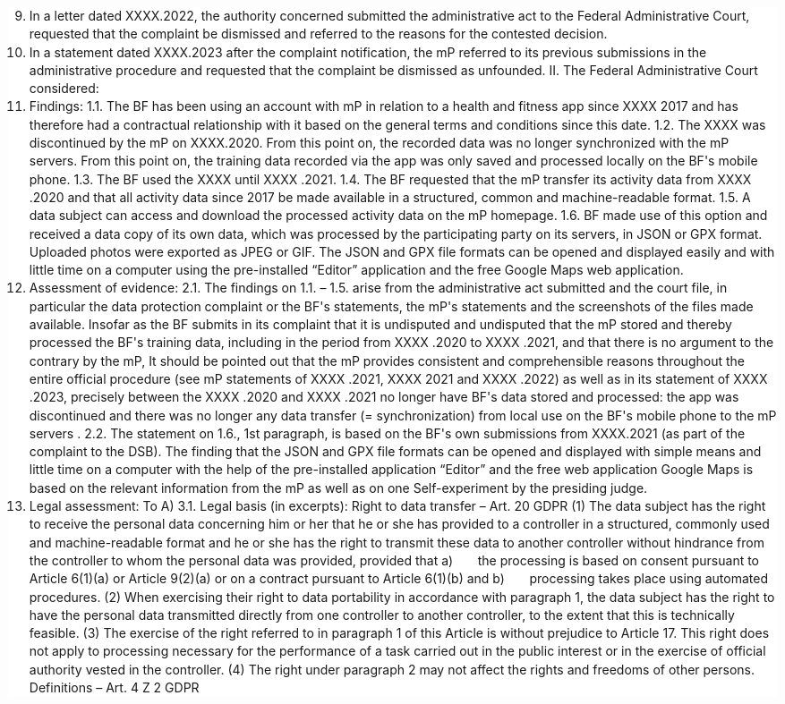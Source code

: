 9. In a letter dated XXXX.2022, the authority concerned submitted the administrative act to the Federal Administrative Court, requested that the complaint be dismissed and referred to the reasons for the contested decision.
10. In a statement dated XXXX.2023 after the complaint notification, the mP referred to its previous submissions in the administrative procedure and requested that the complaint be dismissed as unfounded.
II. The Federal Administrative Court considered:
1. Findings:
1.1. The BF has been using an account with mP in relation to a health and fitness app since XXXX 2017 and has therefore had a contractual relationship with it based on the general terms and conditions since this date.
1.2. The XXXX was discontinued by the mP on XXXX.2020. From this point on, the recorded data was no longer synchronized with the mP servers. From this point on, the training data recorded via the app was only saved and processed locally on the BF's mobile phone.
1.3. The BF used the XXXX until XXXX .2021.
1.4. The BF requested that the mP transfer its activity data from XXXX .2020 and that all activity data since 2017 be made available in a structured, common and machine-readable format.
1.5. A data subject can access and download the processed activity data on the mP homepage.
1.6. BF made use of this option and received a data copy of its own data, which was processed by the participating party on its servers, in JSON or GPX format. Uploaded photos were exported as JPEG or GIF.
The JSON and GPX file formats can be opened and displayed easily and with little time on a computer using the pre-installed “Editor” application and the free Google Maps web application.
2. Assessment of evidence:
2.1. The findings on 1.1. – 1.5. arise from the administrative act submitted and the court file, in particular the data protection complaint or the BF's statements, the mP's statements and the screenshots of the files made available.
Insofar as the BF submits in its complaint that it is undisputed and undisputed that the mP stored and thereby processed the BF's training data, including in the period from XXXX .2020 to XXXX .2021, and that there is no argument to the contrary by the mP, It should be pointed out that the mP provides consistent and comprehensible reasons throughout the entire official procedure (see mP statements of XXXX .2021, XXXX 2021 and XXXX .2022) as well as in its statement of XXXX .2023, precisely between the XXXX .2020 and XXXX .2021 no longer have BF's data stored and processed: the app was discontinued and there was no longer any data transfer (= synchronization) from local use on the BF's mobile phone to the mP servers .
2.2. The statement on 1.6., 1st paragraph, is based on the BF's own submissions from XXXX.2021 (as part of the complaint to the DSB).
The finding that the JSON and GPX file formats can be opened and displayed with simple means and little time on a computer with the help of the pre-installed application “Editor” and the free web application Google Maps is based on the relevant information from the mP as well as on one Self-experiment by the presiding judge.
3. Legal assessment:
To A)
3.1. Legal basis (in excerpts):
Right to data transfer – Art. 20 GDPR
(1) The data subject has the right to receive the personal data concerning him or her that he or she has provided to a controller in a structured, commonly used and machine-readable format and he or she has the right to transmit these data to another controller without hindrance from the controller to whom the personal data was provided, provided that
a)       the processing is based on consent pursuant to Article 6(1)(a) or Article 9(2)(a) or on a contract pursuant to Article 6(1)(b) and
b)       processing takes place using automated procedures.
(2) When exercising their right to data portability in accordance with paragraph 1, the data subject has the right to have the personal data transmitted directly from one controller to another controller, to the extent that this is technically feasible.
(3) The exercise of the right referred to in paragraph 1 of this Article is without prejudice to Article 17. This right does not apply to processing necessary for the performance of a task carried out in the public interest or in the exercise of official authority vested in the controller.
(4) The right under paragraph 2 may not affect the rights and freedoms of other persons.
Definitions – Art. 4 Z 2 GDPR